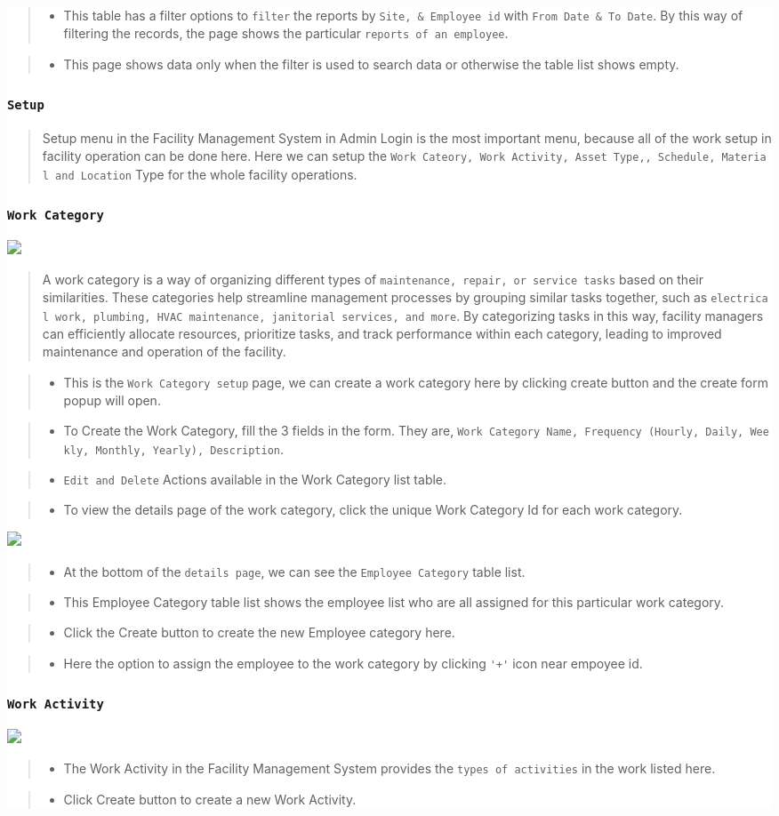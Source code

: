> *  This table has a filter options to `filter` the reports by `Site, & Employee id` with `From Date & To Date`. By this way of filtering the records, the page shows the particular `reports of an employee`.

> *  This page shows data only when the filter is used to search data or otherwise the table list shows empty.

  ### `Setup`

> Setup menu in the Facility Management System in Admin Login is the most important menu, because all of the work setup in facility operation can be done here. Here we can setup the `Work Cateory, Work Activity, Asset Type,, Schedule, Material and Location` Type for the whole facility operations.    

  ### `Work Category`

  ![](assets/Documents/Mawarid-Maintenance-Documentation/SupervisorLoginDocumentation/Assets/Capture035.PNG)

>  A work category is a way of organizing different types of `maintenance, repair, or service tasks` based on their similarities. These categories help streamline management processes by grouping similar tasks together, such as `electrical work, plumbing, HVAC maintenance, janitorial services, and more`. By categorizing tasks in this way, facility managers can efficiently allocate resources, prioritize tasks, and track performance within each category, leading to improved maintenance and operation of the facility.

> *  This is the `Work Category setup` page, we can create a work category here by clicking create button and the create form popup will open.

> *  To Create the Work Category, fill the 3 fields in the form. They are, `Work Category Name, Frequency (Hourly, Daily, Weekly, Monthly, Yearly), Description`.

> *  `Edit and Delete` Actions available in the Work Category list table.

> *  To view the details page of the work category, click the unique Work Category Id for each work category.

  ![](assets/Documents/Mawarid-Maintenance-Documentation/SupervisorLoginDocumentation/Assets/Capture036.PNG)

> *  At the bottom of the `details page`, we can see the `Employee Category` table list.

> *  This Employee Category table list shows the employee list who are all assigned for this particular work category.

> *  Click the Create button to create the new Employee category here.

> *  Here the option to assign the employee to the work category by clicking `'+'` icon near empoyee id.

  ### `Work Activity`

  ![](assets/Documents/Mawarid-Maintenance-Documentation/SupervisorLoginDocumentation/Assets/Capture037.PNG)

> *  The Work Activity in the Facility Management System provides the `types of activities` in the work listed here.

> *  Click Create button to create a new Work Activity.
